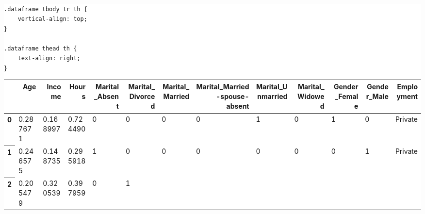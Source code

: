     .dataframe tbody tr th {
        vertical-align: top;
    }

    .dataframe thead th {
        text-align: right;
    }
</style>
<table border="0" class="dataframe">
  <thead>
    <tr style="text-align: right;">
      <th></th>
      <th>Age</th>
      <th>Income</th>
      <th>Hours</th>
      <th>Marital_Absent</th>
      <th>Marital_Divorced</th>
      <th>Marital_Married</th>
      <th>Marital_Married-spouse-absent</th>
      <th>Marital_Unmarried</th>
      <th>Marital_Widowed</th>
      <th>Gender_Female</th>
      <th>Gender_Male</th>
      <th>Employment</th>
    </tr>
  </thead>
  <tbody>
    <tr>
      <th>0</th>
      <td>0.287671</td>
      <td>0.168997</td>
      <td>0.724490</td>
      <td>0</td>
      <td>0</td>
      <td>0</td>
      <td>0</td>
      <td>1</td>
      <td>0</td>
      <td>1</td>
      <td>0</td>
      <td>Private</td>
    </tr>
    <tr>
      <th>1</th>
      <td>0.246575</td>
      <td>0.148735</td>
      <td>0.295918</td>
      <td>1</td>
      <td>0</td>
      <td>0</td>
      <td>0</td>
      <td>0</td>
      <td>0</td>
      <td>0</td>
      <td>1</td>
      <td>Private</td>
    </tr>
    <tr>
      <th>2</th>
      <td>0.205479</td>
      <td>0.320539</td>
      <td>0.397959</td>
      <td>0</td>
      <td>1</td>